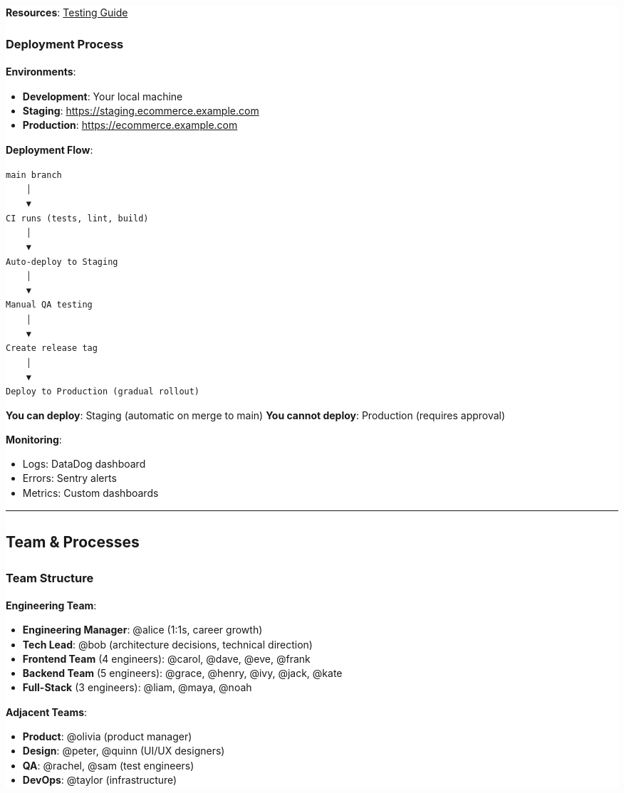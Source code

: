 **Resources**: [Testing Guide](docs/TESTING.md)

### Deployment Process

**Environments**:
- **Development**: Your local machine
- **Staging**: https://staging.ecommerce.example.com
- **Production**: https://ecommerce.example.com

**Deployment Flow**:
```
main branch
    │
    ▼
CI runs (tests, lint, build)
    │
    ▼
Auto-deploy to Staging
    │
    ▼
Manual QA testing
    │
    ▼
Create release tag
    │
    ▼
Deploy to Production (gradual rollout)
```

**You can deploy**: Staging (automatic on merge to main)
**You cannot deploy**: Production (requires approval)

**Monitoring**:
- Logs: DataDog dashboard
- Errors: Sentry alerts
- Metrics: Custom dashboards

---

## Team & Processes

### Team Structure

**Engineering Team**:
- **Engineering Manager**: @alice (1:1s, career growth)
- **Tech Lead**: @bob (architecture decisions, technical direction)
- **Frontend Team** (4 engineers): @carol, @dave, @eve, @frank
- **Backend Team** (5 engineers): @grace, @henry, @ivy, @jack, @kate
- **Full-Stack** (3 engineers): @liam, @maya, @noah

**Adjacent Teams**:
- **Product**: @olivia (product manager)
- **Design**: @peter, @quinn (UI/UX designers)
- **QA**: @rachel, @sam (test engineers)
- **DevOps**: @taylor (infrastructure)
